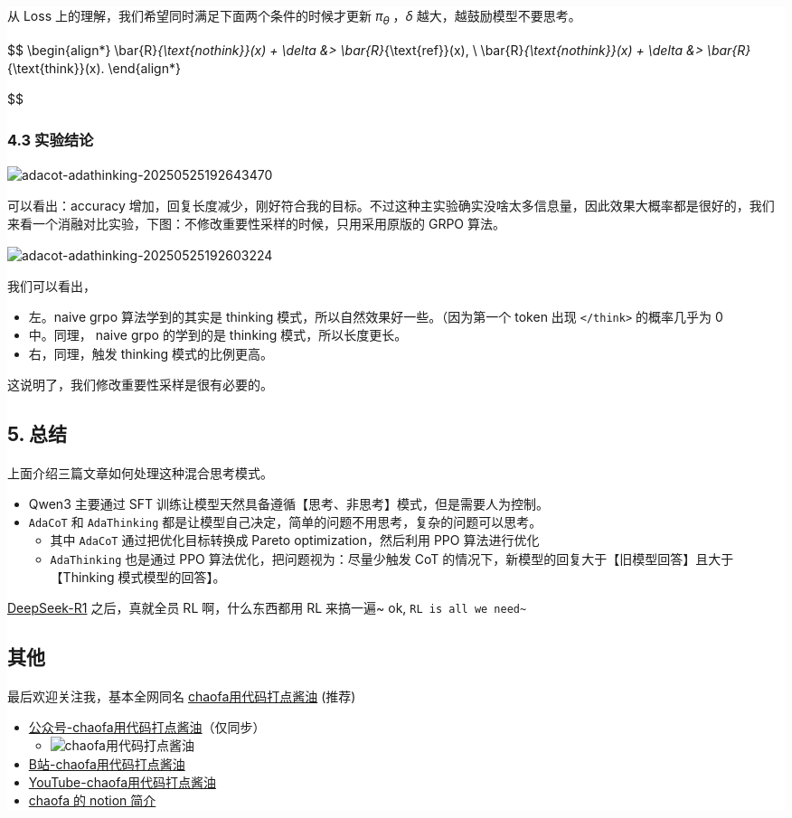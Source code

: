 从 Loss 上的理解，我们希望同时满足下面两个条件的时候才更新 $\pi_{\theta}$ ，$\delta$ 越大，越鼓励模型不要思考。

$$
\begin{align*}
\bar{R}_{\text{nothink}}(x) + \delta &> \bar{R}_{\text{ref}}(x), \\
\bar{R}_{\text{nothink}}(x) + \delta &> \bar{R}_{\text{think}}(x).
\end{align*}

$$
### 4.3 实验结论


![adacot-adathinking-20250525192643470](https://cfcdn.bruceyuan.com/blog/2025/adacot-adathinking-20250525192643470.webp)

可以看出：accuracy 增加，回复长度减少，刚好符合我的目标。不过这种主实验确实没啥太多信息量，因此效果大概率都是很好的，我们来看一个消融对比实验，下图：不修改重要性采样的时候，只用采用原版的 GRPO 算法。


![adacot-adathinking-20250525192603224](https://cfcdn.bruceyuan.com/blog/2025/adacot-adathinking-20250525192603224.webp)

我们可以看出，
- 左。naive grpo 算法学到的其实是 thinking 模式，所以自然效果好一些。（因为第一个 token 出现 `</think>` 的概率几乎为 0
- 中。同理， naive grpo 的学到的是 thinking 模式，所以长度更长。
- 右，同理，触发 thinking 模式的比例更高。

这说明了，我们修改重要性采样是很有必要的。


## 5. 总结

上面介绍三篇文章如何处理这种混合思考模式。
- Qwen3 主要通过 SFT 训练让模型天然具备遵循【思考、非思考】模式，但是需要人为控制。
- `AdaCoT` 和 `AdaThinking` 都是让模型自己决定，简单的问题不用思考，复杂的问题可以思考。
	- 其中 `AdaCoT` 通过把优化目标转换成 Pareto optimization，然后利用 PPO 算法进行优化
	- `AdaThinking` 也是通过 PPO 算法优化，把问题视为：尽量少触发 CoT 的情况下，新模型的回复大于【旧模型回答】且大于【Thinking 模式模型的回答】。

[DeepSeek-R1](https://yuanchaofa.com/post/deepseek-r1-paper-reading-notes.html) 之后，真就全员 RL 啊，什么东西都用 RL 来搞一遍~ ok, `RL is all we need~`



## 其他
最后欢迎关注我，基本全网同名 [chaofa用代码打点酱油](https://yuanchaofa.com/) (推荐)
- [公众号-chaofa用代码打点酱油](https://yuanchaofa.com/llms-zero-to-hero/chaofa-wechat-official-account.png)（仅同步）
    - ![chaofa用代码打点酱油](https://yuanchaofa.com/llms-zero-to-hero/chaofa-wechat-official-account.png)
- [B站-chaofa用代码打点酱油](https://space.bilibili.com/12420432)
- [YouTube-chaofa用代码打点酱油](https://www.youtube.com/@bbruceyuan)
- [chaofa 的 notion 简介](https://chaofa.notion.site/11a569b3ecce49b2826d679f5e2fdb54)
